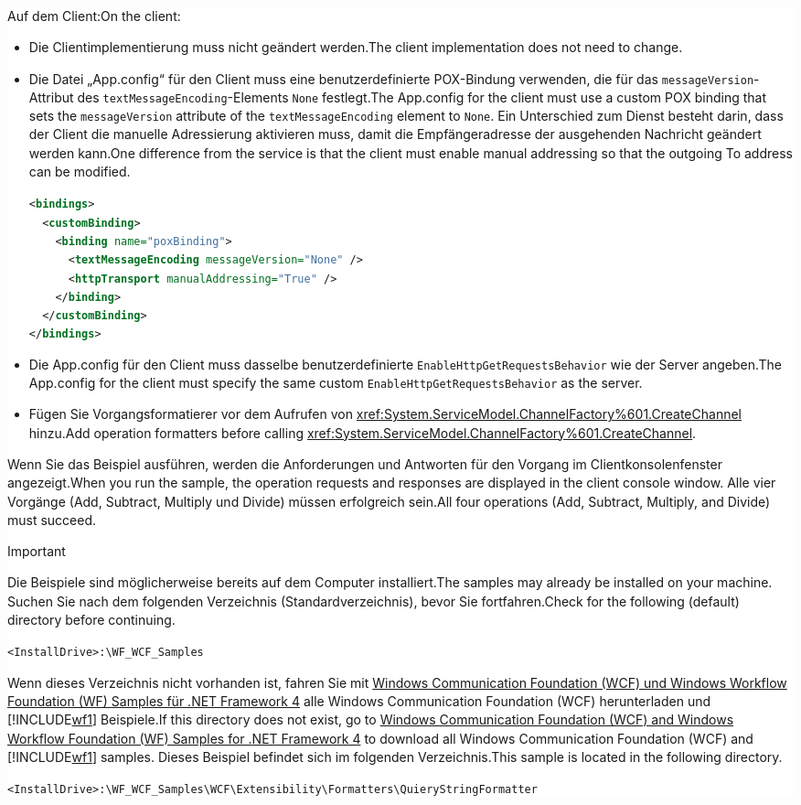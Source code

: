 <span data-ttu-id="7c4a8-172">Auf dem Client:</span><span class="sxs-lookup"><span data-stu-id="7c4a8-172">On the client:</span></span>  
  
-   <span data-ttu-id="7c4a8-173">Die Clientimplementierung muss nicht geändert werden.</span><span class="sxs-lookup"><span data-stu-id="7c4a8-173">The client implementation does not need to change.</span></span>  
  
-   <span data-ttu-id="7c4a8-174">Die Datei „App.config“ für den Client muss eine benutzerdefinierte POX-Bindung verwenden, die für das `messageVersion`-Attribut des `textMessageEncoding`-Elements `None` festlegt.</span><span class="sxs-lookup"><span data-stu-id="7c4a8-174">The App.config for the client must use a custom POX binding that sets the `messageVersion` attribute of the `textMessageEncoding` element to `None`.</span></span> <span data-ttu-id="7c4a8-175">Ein Unterschied zum Dienst besteht darin, dass der Client die manuelle Adressierung aktivieren muss, damit die Empfängeradresse der ausgehenden Nachricht geändert werden kann.</span><span class="sxs-lookup"><span data-stu-id="7c4a8-175">One difference from the service is that the client must enable manual addressing so that the outgoing To address can be modified.</span></span>  
  
    ```xml  
    <bindings>  
      <customBinding>  
        <binding name="poxBinding">  
          <textMessageEncoding messageVersion="None" />  
          <httpTransport manualAddressing="True" />  
        </binding>  
      </customBinding>  
    </bindings>  
    ```  
  
-   <span data-ttu-id="7c4a8-176">Die App.config für den Client muss dasselbe benutzerdefinierte `EnableHttpGetRequestsBehavior` wie der Server angeben.</span><span class="sxs-lookup"><span data-stu-id="7c4a8-176">The App.config for the client must specify the same custom `EnableHttpGetRequestsBehavior` as the server.</span></span>  
  
-   <span data-ttu-id="7c4a8-177">Fügen Sie Vorgangsformatierer vor dem Aufrufen von <xref:System.ServiceModel.ChannelFactory%601.CreateChannel> hinzu.</span><span class="sxs-lookup"><span data-stu-id="7c4a8-177">Add operation formatters before calling <xref:System.ServiceModel.ChannelFactory%601.CreateChannel>.</span></span>  
  
 <span data-ttu-id="7c4a8-178">Wenn Sie das Beispiel ausführen, werden die Anforderungen und Antworten für den Vorgang im Clientkonsolenfenster angezeigt.</span><span class="sxs-lookup"><span data-stu-id="7c4a8-178">When you run the sample, the operation requests and responses are displayed in the client console window.</span></span> <span data-ttu-id="7c4a8-179">Alle vier Vorgänge (Add, Subtract, Multiply und Divide) müssen erfolgreich sein.</span><span class="sxs-lookup"><span data-stu-id="7c4a8-179">All four operations (Add, Subtract, Multiply, and Divide) must succeed.</span></span>  
  
> [!IMPORTANT]
>  <span data-ttu-id="7c4a8-180">Die Beispiele sind möglicherweise bereits auf dem Computer installiert.</span><span class="sxs-lookup"><span data-stu-id="7c4a8-180">The samples may already be installed on your machine.</span></span> <span data-ttu-id="7c4a8-181">Suchen Sie nach dem folgenden Verzeichnis (Standardverzeichnis), bevor Sie fortfahren.</span><span class="sxs-lookup"><span data-stu-id="7c4a8-181">Check for the following (default) directory before continuing.</span></span>  
>   
>  `<InstallDrive>:\WF_WCF_Samples`  
>   
>  <span data-ttu-id="7c4a8-182">Wenn dieses Verzeichnis nicht vorhanden ist, fahren Sie mit [Windows Communication Foundation (WCF) und Windows Workflow Foundation (WF) Samples für .NET Framework 4](https://go.microsoft.com/fwlink/?LinkId=150780) alle Windows Communication Foundation (WCF) herunterladen und [!INCLUDE[wf1](../../../../includes/wf1-md.md)] Beispiele.</span><span class="sxs-lookup"><span data-stu-id="7c4a8-182">If this directory does not exist, go to [Windows Communication Foundation (WCF) and Windows Workflow Foundation (WF) Samples for .NET Framework 4](https://go.microsoft.com/fwlink/?LinkId=150780) to download all Windows Communication Foundation (WCF) and [!INCLUDE[wf1](../../../../includes/wf1-md.md)] samples.</span></span> <span data-ttu-id="7c4a8-183">Dieses Beispiel befindet sich im folgenden Verzeichnis.</span><span class="sxs-lookup"><span data-stu-id="7c4a8-183">This sample is located in the following directory.</span></span>  
>   
>  `<InstallDrive>:\WF_WCF_Samples\WCF\Extensibility\Formatters\QuieryStringFormatter`  
  
